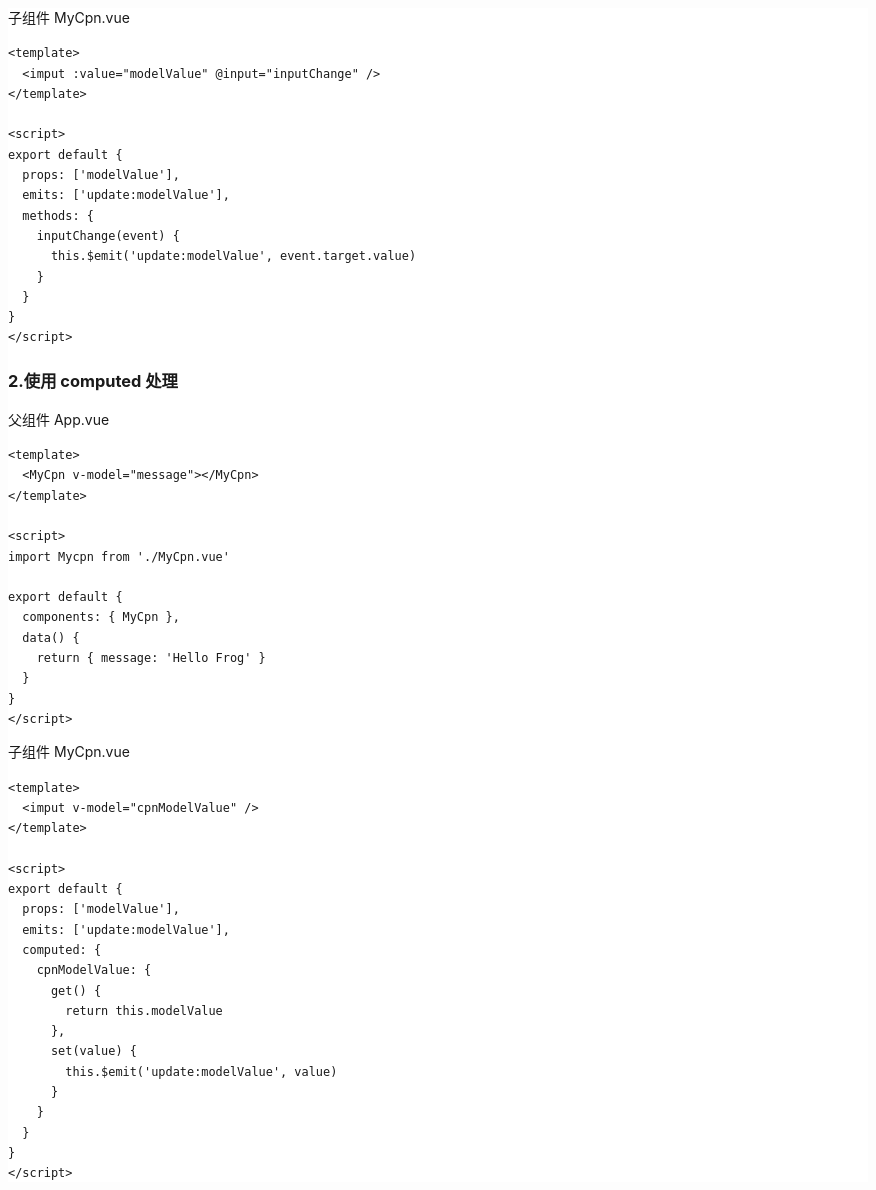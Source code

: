 子组件 MyCpn.vue

```vue
<template>
  <imput :value="modelValue" @input="inputChange" />
</template>

<script>
export default {
  props: ['modelValue'],
  emits: ['update:modelValue'],
  methods: {
    inputChange(event) {
      this.$emit('update:modelValue', event.target.value)
    }
  }
}
</script>
```

### 2.使用 computed 处理

父组件 App.vue

```vue
<template>
  <MyCpn v-model="message"></MyCpn>
</template>

<script>
import Mycpn from './MyCpn.vue'

export default {
  components: { MyCpn },
  data() {
    return { message: 'Hello Frog' }
  }
}
</script>
```

子组件 MyCpn.vue

```vue
<template>
  <imput v-model="cpnModelValue" />
</template>

<script>
export default {
  props: ['modelValue'],
  emits: ['update:modelValue'],
  computed: {
    cpnModelValue: {
      get() {
        return this.modelValue
      },
      set(value) {
        this.$emit('update:modelValue', value)
      }
    }
  }
}
</script>
```

